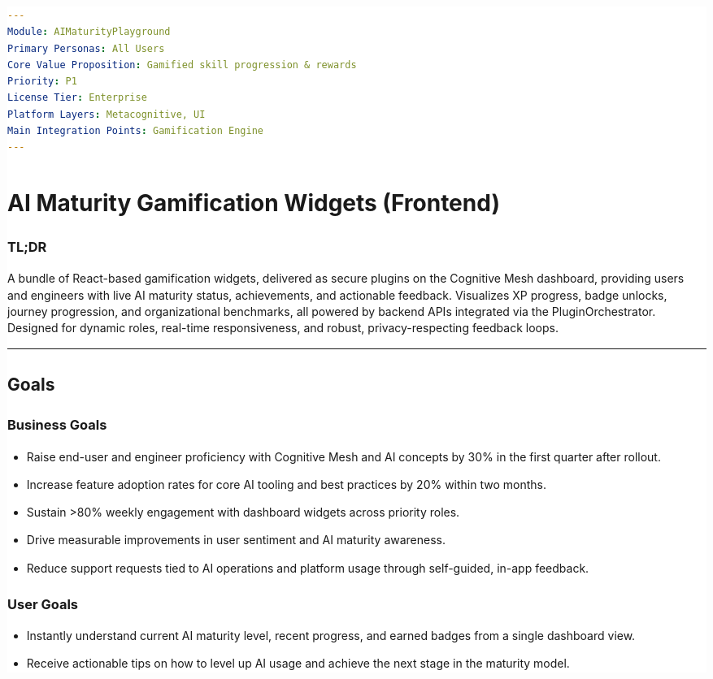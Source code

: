 ```yaml
---
Module: AIMaturityPlayground
Primary Personas: All Users
Core Value Proposition: Gamified skill progression & rewards
Priority: P1
License Tier: Enterprise
Platform Layers: Metacognitive, UI
Main Integration Points: Gamification Engine
---
```


# AI Maturity Gamification Widgets (Frontend)

### TL;DR

A bundle of React-based gamification widgets, delivered as secure
plugins on the Cognitive Mesh dashboard, providing users and engineers
with live AI maturity status, achievements, and actionable feedback.
Visualizes XP progress, badge unlocks, journey progression, and
organizational benchmarks, all powered by backend APIs integrated via
the PluginOrchestrator. Designed for dynamic roles, real-time
responsiveness, and robust, privacy-respecting feedback loops.

------------------------------------------------------------------------

## Goals

### Business Goals

- Raise end-user and engineer proficiency with Cognitive Mesh and AI
  concepts by 30% in the first quarter after rollout.

- Increase feature adoption rates for core AI tooling and best practices
  by 20% within two months.

- Sustain \>80% weekly engagement with dashboard widgets across priority
  roles.

- Drive measurable improvements in user sentiment and AI maturity
  awareness.

- Reduce support requests tied to AI operations and platform usage
  through self-guided, in-app feedback.

### User Goals

- Instantly understand current AI maturity level, recent progress, and
  earned badges from a single dashboard view.

- Receive actionable tips on how to level up AI usage and achieve the
  next stage in the maturity model.
